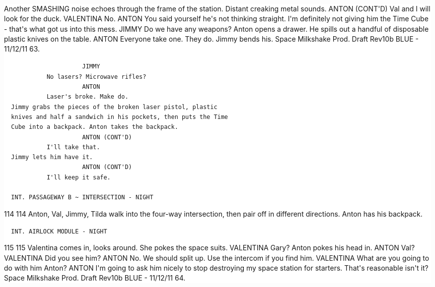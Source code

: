 Another SMASHING noise echoes through the frame of the
station. Distant creaking metal sounds.
                    ANTON (CONT'D)
          Val and I will look for the duck.
                    VALENTINA
          No.
                    ANTON
          You said yourself he's not thinking
          straight. I'm definitely not giving
          him the Time Cube - that's what got
          us into this mess.
                    JIMMY
          Do we have any weapons?
Anton opens a drawer. He spills out a handful of disposable
plastic knives on the table.
                    ANTON
          Everyone take one.
They do. Jimmy bends his.
         Space Milkshake Prod. Draft Rev10b BLUE -    11/12/11   63.


                          JIMMY
                No lasers? Microwave rifles?
                          ANTON
                Laser's broke. Make do.
      Jimmy grabs the pieces of the broken laser pistol, plastic
      knives and half a sandwich in his pockets, then puts the Time
      Cube into a backpack. Anton takes the backpack.
                          ANTON (CONT'D)
                I'll take that.
      Jimmy lets him have it.
                          ANTON (CONT'D)
                I'll keep it safe.

      INT. PASSAGEWAY B ~ INTERSECTION - NIGHT
114                                                               114
      Anton, Val, Jimmy, Tilda walk into the four-way intersection,
      then pair off in different directions. Anton has his
      backpack.

      INT. AIRLOCK MODULE - NIGHT
115                                                               115
      Valentina comes in, looks around. She pokes the space suits.
                          VALENTINA
                Gary?
      Anton pokes his head in.
                          ANTON
                Val?
                          VALENTINA
                Did you see him?
                          ANTON
                No. We should split up. Use the
                intercom if you find him.
                          VALENTINA
                What are you going to do with him
                Anton?
                          ANTON
                I'm going to ask him nicely to stop
                destroying my space station for
                starters. That's reasonable isn't
                it?
          Space Milkshake Prod. Draft Rev10b BLUE -   11/12/11   64.
